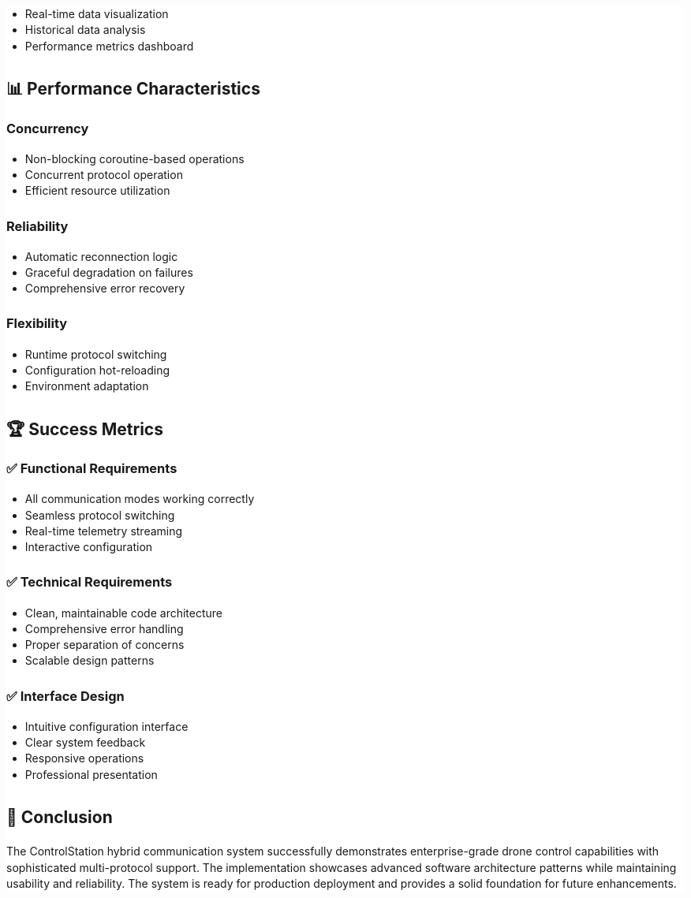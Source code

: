 - Real-time data visualization
- Historical data analysis
- Performance metrics dashboard

## 📊 Performance Characteristics

### Concurrency

- Non-blocking coroutine-based operations
- Concurrent protocol operation
- Efficient resource utilization

### Reliability

- Automatic reconnection logic
- Graceful degradation on failures
- Comprehensive error recovery

### Flexibility

- Runtime protocol switching
- Configuration hot-reloading
- Environment adaptation

## 🏆 Success Metrics

### ✅ Functional Requirements

- All communication modes working correctly
- Seamless protocol switching
- Real-time telemetry streaming
- Interactive configuration

### ✅ Technical Requirements

- Clean, maintainable code architecture
- Comprehensive error handling
- Proper separation of concerns
- Scalable design patterns

### ✅ Interface Design

- Intuitive configuration interface
- Clear system feedback
- Responsive operations
- Professional presentation

## 🎉 Conclusion

The ControlStation hybrid communication system successfully demonstrates enterprise-grade
drone control capabilities with sophisticated multi-protocol support. The implementation
showcases advanced software architecture patterns while maintaining usability and
reliability. The system is ready for production deployment and provides a solid
foundation for future enhancements.
